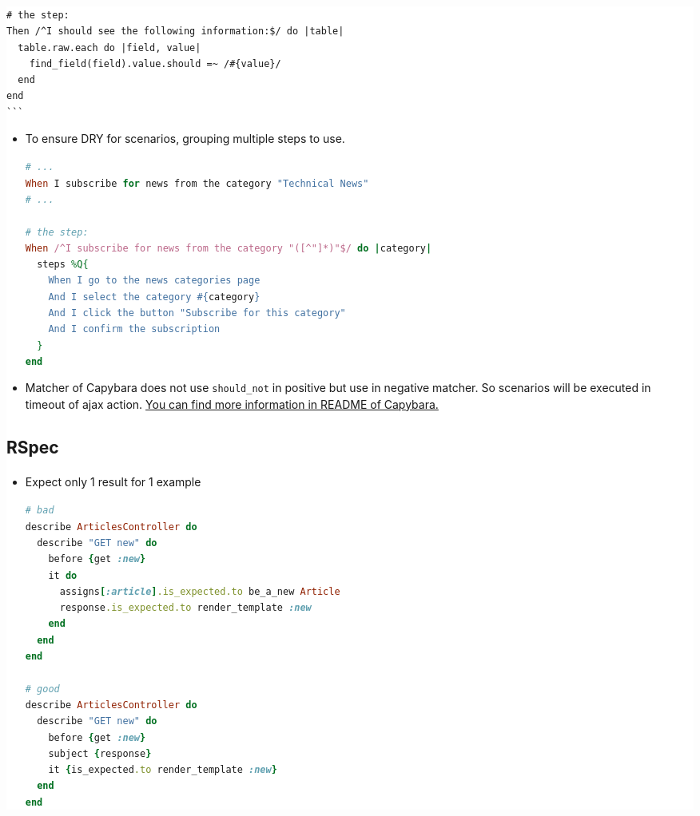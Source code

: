     # the step:
    Then /^I should see the following information:$/ do |table|
      table.raw.each do |field, value|
        find_field(field).value.should =~ /#{value}/
      end
    end
    ```

* To ensure DRY for scenarios, grouping multiple steps to use.

    ```Ruby
    # ...
    When I subscribe for news from the category "Technical News"
    # ...

    # the step:
    When /^I subscribe for news from the category "([^"]*)"$/ do |category|
      steps %Q{
        When I go to the news categories page
        And I select the category #{category}
        And I click the button "Subscribe for this category"
        And I confirm the subscription
      }
    end
    ```
* Matcher of Capybara does not use ``` should_not ``` in positive but use in negative matcher. So scenarios will be executed in timeout of ajax action. [You can find more information in README of Capybara.](https://github.com/jnicklas/capybara)

## RSpec

* Expect only 1 result for 1 example

   ```ruby
   # bad
   describe ArticlesController do
     describe "GET new" do
       before {get :new}
       it do
         assigns[:article].is_expected.to be_a_new Article
         response.is_expected.to render_template :new
       end
     end
   end

   # good
   describe ArticlesController do
     describe "GET new" do
       before {get :new}
       subject {response}
       it {is_expected.to render_template :new}
     end
   end
   ```
